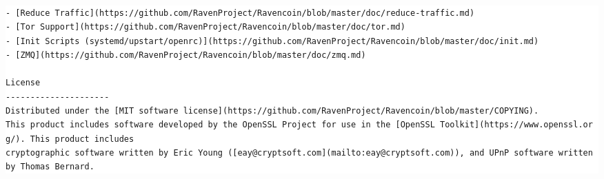 ```
- [Reduce Traffic](https://github.com/RavenProject/Ravencoin/blob/master/doc/reduce-traffic.md)
- [Tor Support](https://github.com/RavenProject/Ravencoin/blob/master/doc/tor.md)
- [Init Scripts (systemd/upstart/openrc)](https://github.com/RavenProject/Ravencoin/blob/master/doc/init.md)
- [ZMQ](https://github.com/RavenProject/Ravencoin/blob/master/doc/zmq.md)

License
---------------------
Distributed under the [MIT software license](https://github.com/RavenProject/Ravencoin/blob/master/COPYING).
This product includes software developed by the OpenSSL Project for use in the [OpenSSL Toolkit](https://www.openssl.org/). This product includes
cryptographic software written by Eric Young ([eay@cryptsoft.com](mailto:eay@cryptsoft.com)), and UPnP software written by Thomas Bernard.
